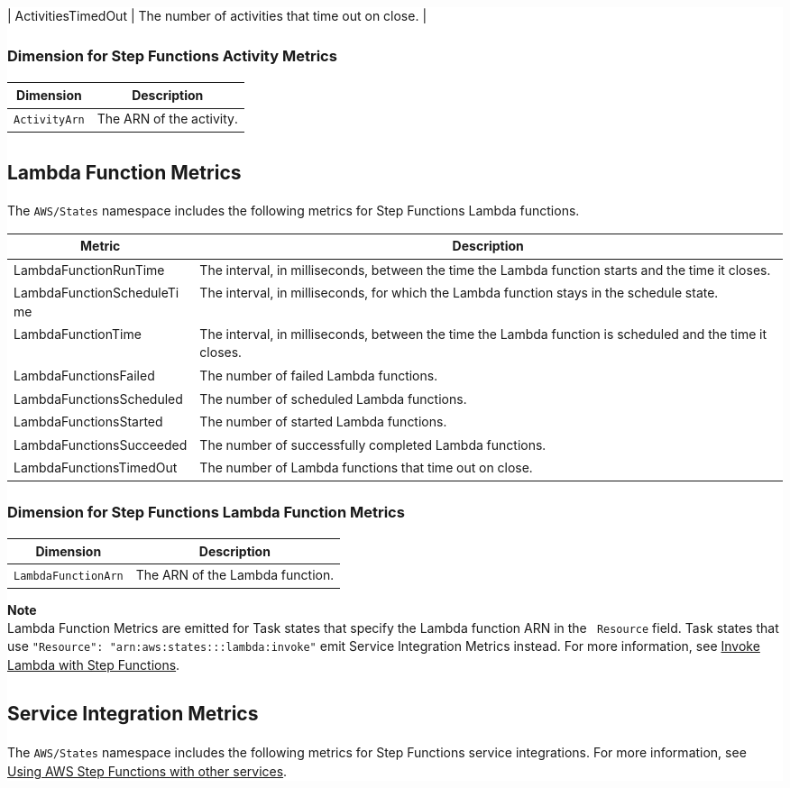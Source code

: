 | ActivitiesTimedOut | The number of activities that time out on close\. | 

### Dimension for Step Functions Activity Metrics<a name="cloudwatch-step-functions-activity-metrics-dimensions"></a>


| Dimension | Description | 
| --- | --- | 
|  `ActivityArn`  |  The ARN of the activity\.  | 

## Lambda Function Metrics<a name="cloudwatch-step-functions-lambda-function-metrics"></a>

The `AWS/States` namespace includes the following metrics for Step Functions Lambda functions\.


|  Metric  |  Description  | 
| --- | --- | 
| LambdaFunctionRunTime | The interval, in milliseconds, between the time the Lambda function starts and the time it closes\. | 
| LambdaFunctionScheduleTime | The interval, in milliseconds, for which the Lambda function stays in the schedule state\. | 
| LambdaFunctionTime | The interval, in milliseconds, between the time the Lambda function is scheduled and the time it closes\. | 
| LambdaFunctionsFailed | The number of failed Lambda functions\. | 
| LambdaFunctionsScheduled | The number of scheduled Lambda functions\. | 
| LambdaFunctionsStarted | The number of started Lambda functions\. | 
| LambdaFunctionsSucceeded | The number of successfully completed Lambda functions\. | 
| LambdaFunctionsTimedOut | The number of Lambda functions that time out on close\. | 

### Dimension for Step Functions Lambda Function Metrics<a name="cloudwatch-step-functions-lambda-function-metrics-dimensions"></a>


|  Dimension  |  Description  | 
| --- | --- | 
|  `LambdaFunctionArn`  |  The ARN of the Lambda function\.  | 

**Note**  
Lambda Function Metrics are emitted for Task states that specify the Lambda function ARN in the ` Resource` field\. Task states that use `"Resource": "arn:aws:states:::lambda:invoke"` emit Service Integration Metrics instead\. For more information, see [Invoke Lambda with Step Functions](connect-lambda.md)\. 

## Service Integration Metrics<a name="cloudwatch-step-functions-service-integration-metrics"></a>

The `AWS/States` namespace includes the following metrics for Step Functions service integrations\. For more information, see [Using AWS Step Functions with other services](concepts-service-integrations.md)\. 
